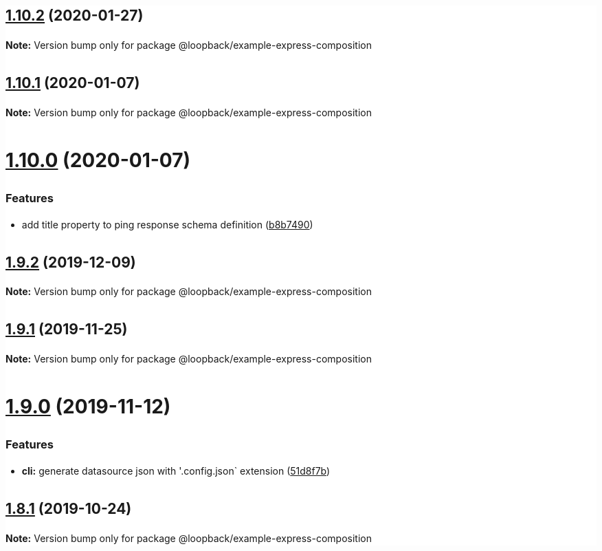 ## [1.10.2](https://github.com/loopbackio/loopback-next/compare/@loopback/example-express-composition@1.10.1...@loopback/example-express-composition@1.10.2) (2020-01-27)

**Note:** Version bump only for package @loopback/example-express-composition

## [1.10.1](https://github.com/loopbackio/loopback-next/compare/@loopback/example-express-composition@1.10.0...@loopback/example-express-composition@1.10.1) (2020-01-07)

**Note:** Version bump only for package @loopback/example-express-composition

# [1.10.0](https://github.com/loopbackio/loopback-next/compare/@loopback/example-express-composition@1.9.2...@loopback/example-express-composition@1.10.0) (2020-01-07)

### Features

- add title property to ping response schema definition ([b8b7490](https://github.com/loopbackio/loopback-next/commit/b8b7490ce29d0973208ba38c3365de9091b7a795))

## [1.9.2](https://github.com/loopbackio/loopback-next/compare/@loopback/example-express-composition@1.9.1...@loopback/example-express-composition@1.9.2) (2019-12-09)

**Note:** Version bump only for package @loopback/example-express-composition

## [1.9.1](https://github.com/loopbackio/loopback-next/compare/@loopback/example-express-composition@1.9.0...@loopback/example-express-composition@1.9.1) (2019-11-25)

**Note:** Version bump only for package @loopback/example-express-composition

# [1.9.0](https://github.com/loopbackio/loopback-next/compare/@loopback/example-express-composition@1.8.1...@loopback/example-express-composition@1.9.0) (2019-11-12)

### Features

- **cli:** generate datasource json with '.config.json` extension ([51d8f7b](https://github.com/loopbackio/loopback-next/commit/51d8f7b20ec59f888fd6d0634efb47d111f00ef7))

## [1.8.1](https://github.com/loopbackio/loopback-next/compare/@loopback/example-express-composition@1.8.0...@loopback/example-express-composition@1.8.1) (2019-10-24)

**Note:** Version bump only for package @loopback/example-express-composition
